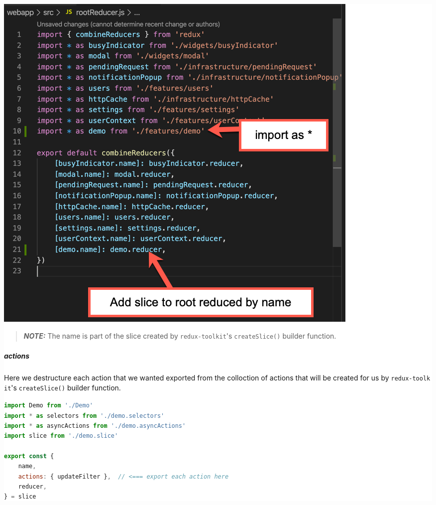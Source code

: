 ![](_docs/rootReducerAddReducer.png)

> **_NOTE:_** The name is part of the slice created by `redux-toolkit`'s `createSlice()` builder function.

##### actions
Here we destructure each action that we wanted exported from the colloction of actions that will be created for us by `redux-toolkit`'s `createSlice()` builder function.

```javascript
import Demo from './Demo'
import * as selectors from './demo.selectors'
import * as asyncActions from './demo.asyncActions'
import slice from './demo.slice'

export const {
	name,
	actions: { updateFilter },  // <=== export each action here
	reducer,
} = slice
```
